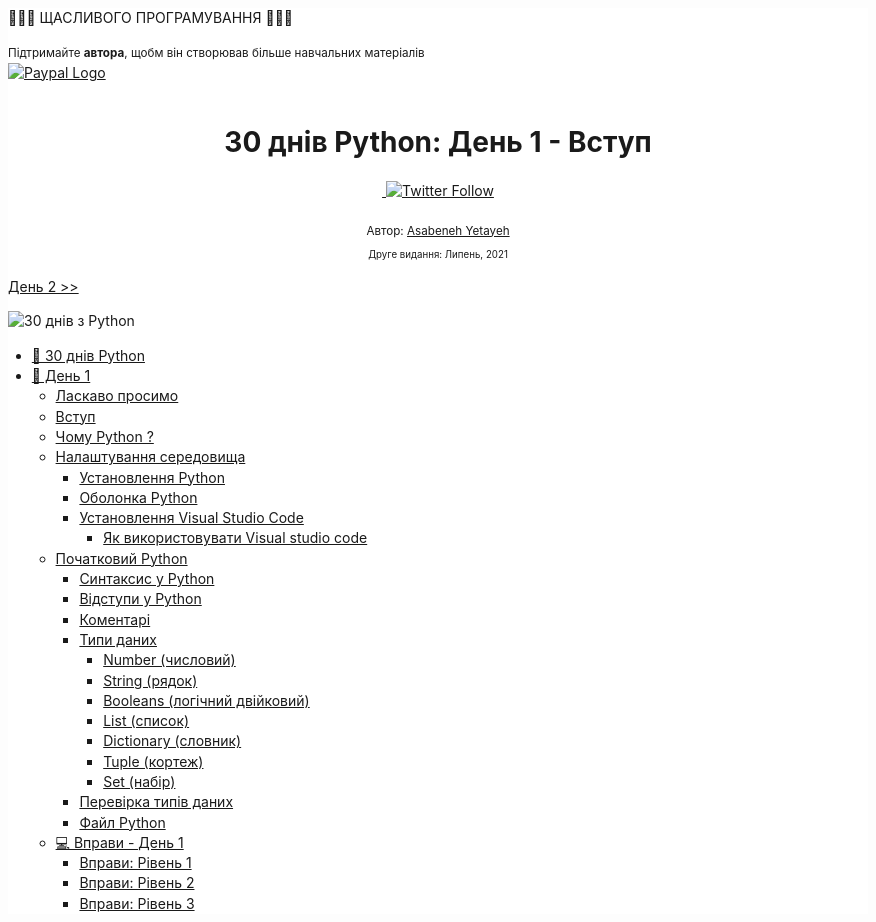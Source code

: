 🧡🧡🧡 ЩАСЛИВОГО ПРОГРАМУВАННЯ 🧡🧡🧡

<div>
<small>Підтримайте <strong>автора</strong>, щобм він створював більше навчальних матеріалів</small> <br />  
<a href = "https://www.paypal.me/asabeneh"><img src='../images/paypal_lg.png' alt='Paypal Logo' style="width:10%"/></a>
</div>

<div align="center">
  <h1> 30 днів Python: День 1 - Вступ</h1>  
  <a class="header-badge" target="_blank" href="https://www.linkedin.com/in/asabeneh/">
  <img src="https://img.shields.io/badge/style--5eba00.svg?label=LinkedIn&logo=linkedin&style=social" alt="">
  </a>
  <a class="header-badge" target="_blank" href="https://twitter.com/Asabeneh">
  <img alt="Twitter Follow" src="https://img.shields.io/twitter/follow/asabeneh?style=social">
  </a>

  <sub>Автор:
  <a href="https://www.linkedin.com/in/asabeneh/" target="_blank">Asabeneh Yetayeh</a><br>
  <small> Друге видання: Липень, 2021</small>
  </sub>
</div>


[День 2 >>](./02_Day_Variables_builtin_functions/02_variables_builtin_functions.md)

![30 днів з Python](../images/30DaysOfPython_banner3@2x.png)

- [🐍 30 днів Python](#-30-days-of-python)
- [📘 День 1](#-день-1)
  - [Ласкаво просимо](#ласкаво-просимо)
  - [Вступ](#вступ)
  - [Чому Python ?](#чому-python-)
  - [Налаштування середовища](#налаштування-середовища)
    - [Установлення Python](#установлення-python)
    - [Оболонка Python](#оболонка-python)
    - [Установлення Visual Studio Code](#установлення-visual-studio-code)
      - [Як використовувати Visual studio code](#як-використовувати-visual-studio-code)
  - [Початковий Python](#початковий-python)
    - [Синтаксис у Python](#синтаксис-у-python)
    - [Відступи у Python](#відступи-у-python)
    - [Коментарі](#коментарі)
    - [Типи даних](#типи-даних)
      - [Number (числовий)](#number--число-)
      - [String (рядок)](#string--рядок-)
      - [Booleans (логічний двійковий)](#booleans--логічний-тип-даних-)
      - [List (список)](#list--список-)
      - [Dictionary (словник)](#dictionary--словник-)
      - [Tuple (кортеж)](#tuple--кортеж-)
      - [Set (набір)](#set--набір-)
    - [Перевірка типів даних](#перевірка-типів-даних)
    - [Файл Python](#файл-python)
  - [💻 Вправи - День 1](#-вправи---день-1)
    - [Вправи: Рівень 1](#вправи--рівень-1)
    - [Вправи: Рівень 2](#вправи--рівень-2)
    - [Вправи: Рівень 3](#вправи--рівень-3)
